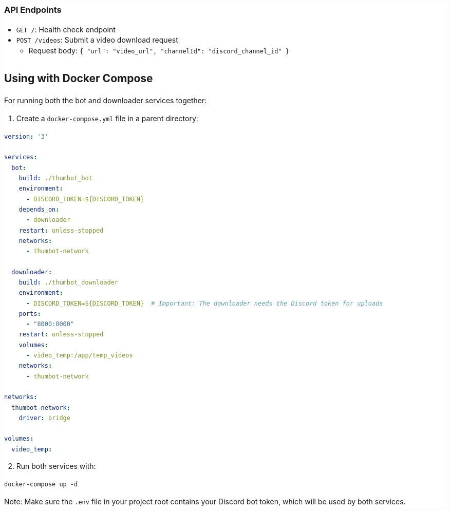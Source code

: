 ### API Endpoints

- `GET /`: Health check endpoint
- `POST /videos`: Submit a video download request
  - Request body: `{ "url": "video_url", "channelId": "discord_channel_id" }`

## Using with Docker Compose

For running both the bot and downloader services together:

1. Create a `docker-compose.yml` file in a parent directory:

```yaml
version: '3'

services:
  bot:
    build: ./thumbot_bot
    environment:
      - DISCORD_TOKEN=${DISCORD_TOKEN}
    depends_on:
      - downloader
    restart: unless-stopped
    networks:
      - thumbot-network

  downloader:
    build: ./thumbot_downloader
    environment:
      - DISCORD_TOKEN=${DISCORD_TOKEN}  # Important: The downloader needs the Discord token for uploads
    ports:
      - "8000:8000"
    restart: unless-stopped
    volumes:
      - video_temp:/app/temp_videos
    networks:
      - thumbot-network

networks:
  thumbot-network:
    driver: bridge

volumes:
  video_temp:
```

2. Run both services with:
```
docker-compose up -d
```

Note: Make sure the `.env` file in your project root contains your Discord bot token, which will be used by both services.
